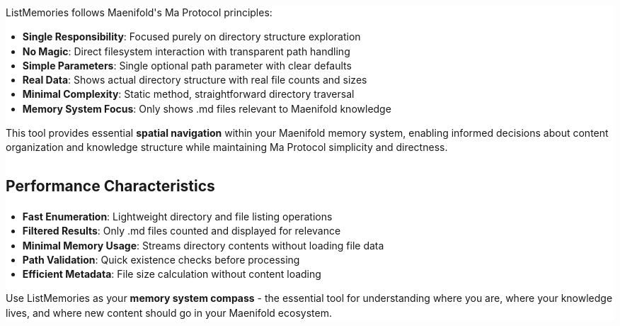 ListMemories follows Maenifold's Ma Protocol principles:

- **Single Responsibility**: Focused purely on directory structure exploration
- **No Magic**: Direct filesystem interaction with transparent path handling
- **Simple Parameters**: Single optional path parameter with clear defaults
- **Real Data**: Shows actual directory structure with real file counts and sizes
- **Minimal Complexity**: Static method, straightforward directory traversal
- **Memory System Focus**: Only shows .md files relevant to Maenifold knowledge

This tool provides essential **spatial navigation** within your Maenifold memory system, enabling informed decisions about content organization and knowledge structure while maintaining Ma Protocol simplicity and directness.

## Performance Characteristics

- **Fast Enumeration**: Lightweight directory and file listing operations
- **Filtered Results**: Only .md files counted and displayed for relevance
- **Minimal Memory Usage**: Streams directory contents without loading file data
- **Path Validation**: Quick existence checks before processing
- **Efficient Metadata**: File size calculation without content loading

Use ListMemories as your **memory system compass** - the essential tool for understanding where you are, where your knowledge lives, and where new content should go in your Maenifold ecosystem.
